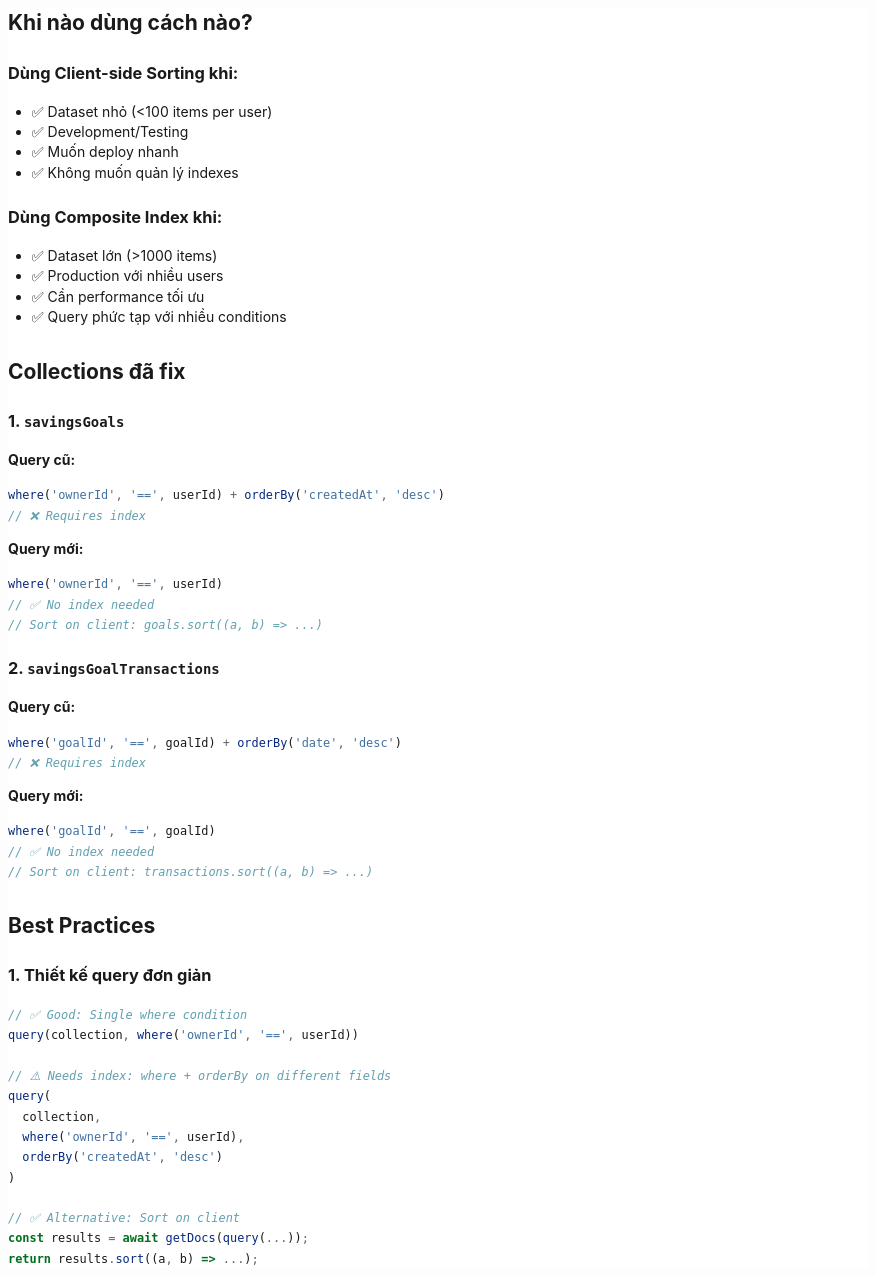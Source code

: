 ## Khi nào dùng cách nào?

### Dùng Client-side Sorting khi:
- ✅ Dataset nhỏ (<100 items per user)
- ✅ Development/Testing
- ✅ Muốn deploy nhanh
- ✅ Không muốn quản lý indexes

### Dùng Composite Index khi:
- ✅ Dataset lớn (>1000 items)
- ✅ Production với nhiều users
- ✅ Cần performance tối ưu
- ✅ Query phức tạp với nhiều conditions

## Collections đã fix

### 1. `savingsGoals`
**Query cũ:**
```typescript
where('ownerId', '==', userId) + orderBy('createdAt', 'desc')
// ❌ Requires index
```

**Query mới:**
```typescript
where('ownerId', '==', userId)
// ✅ No index needed
// Sort on client: goals.sort((a, b) => ...)
```

### 2. `savingsGoalTransactions`
**Query cũ:**
```typescript
where('goalId', '==', goalId) + orderBy('date', 'desc')
// ❌ Requires index
```

**Query mới:**
```typescript
where('goalId', '==', goalId)
// ✅ No index needed
// Sort on client: transactions.sort((a, b) => ...)
```

## Best Practices

### 1. Thiết kế query đơn giản
```typescript
// ✅ Good: Single where condition
query(collection, where('ownerId', '==', userId))

// ⚠️ Needs index: where + orderBy on different fields
query(
  collection, 
  where('ownerId', '==', userId),
  orderBy('createdAt', 'desc')
)

// ✅ Alternative: Sort on client
const results = await getDocs(query(...));
return results.sort((a, b) => ...);
```
